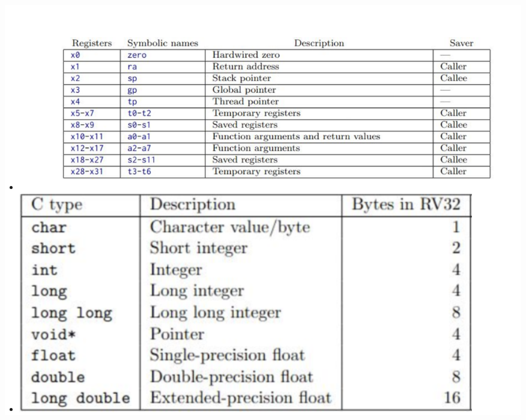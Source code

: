 - ![RISC Special Registers](./IMages/RISC_Special_Registers.png)
- ![RISC Data Sizes](./Images/RISC_Data_Sizes.png)
